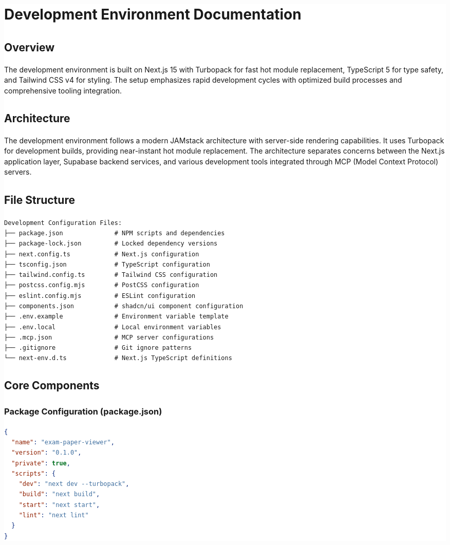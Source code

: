 # Development Environment Documentation

## Overview
The development environment is built on Next.js 15 with Turbopack for fast hot module replacement, TypeScript 5 for type safety, and Tailwind CSS v4 for styling. The setup emphasizes rapid development cycles with optimized build processes and comprehensive tooling integration.

## Architecture
The development environment follows a modern JAMstack architecture with server-side rendering capabilities. It uses Turbopack for development builds, providing near-instant hot module replacement. The architecture separates concerns between the Next.js application layer, Supabase backend services, and various development tools integrated through MCP (Model Context Protocol) servers.

## File Structure
```
Development Configuration Files:
├── package.json              # NPM scripts and dependencies
├── package-lock.json         # Locked dependency versions
├── next.config.ts            # Next.js configuration
├── tsconfig.json             # TypeScript configuration
├── tailwind.config.ts        # Tailwind CSS configuration
├── postcss.config.mjs        # PostCSS configuration
├── eslint.config.mjs         # ESLint configuration
├── components.json           # shadcn/ui component configuration
├── .env.example              # Environment variable template
├── .env.local                # Local environment variables
├── .mcp.json                 # MCP server configurations
├── .gitignore                # Git ignore patterns
└── next-env.d.ts             # Next.js TypeScript definitions
```

## Core Components

### Package Configuration (package.json)
```json
{
  "name": "exam-paper-viewer",
  "version": "0.1.0",
  "private": true,
  "scripts": {
    "dev": "next dev --turbopack",
    "build": "next build",
    "start": "next start",
    "lint": "next lint"
  }
}
```

